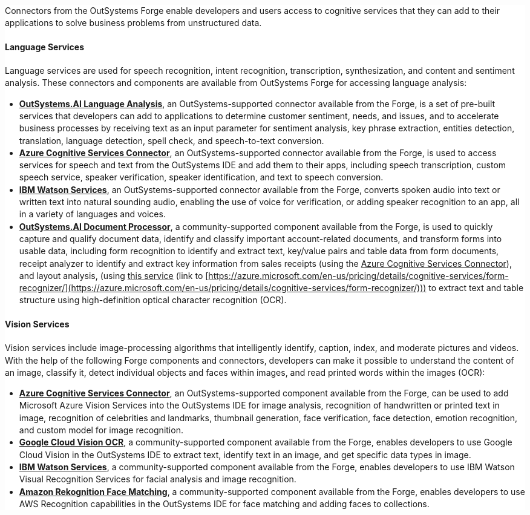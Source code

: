 Connectors from the OutSystems Forge enable developers and users access to cognitive services that they can add to their applications to solve business problems from unstructured data.

#### Language Services

Language services are used for speech recognition, intent recognition, transcription, synthesization, and content and sentiment analysis. These connectors and components are available from OutSystems Forge for accessing language analysis:

*   **[OutSystems.AI Language Analysis](https://www.outsystems.com/forge/component-overview/5877/outsystems-ai-language-analysis)**, an OutSystems-supported connector available from the Forge, is a set of pre-built services that developers can add to applications to determine customer sentiment, needs, and issues, and to accelerate business processes by receiving text as an input parameter for sentiment analysis, key phrase extraction, entities detection, translation, language detection, spell check, and speech-to-text conversion.
*   **[Azure Cognitive Services Connector](https://www.outsystems.com/forge/component-overview/1428/azure-cognitive-services-connector)**, an OutSystems-supported connector available from the Forge, is used to access services for speech and text from the OutSystems IDE and add them to their apps, including speech transcription, custom speech service, speaker verification, speaker identification, and text to speech conversion.
*   **[IBM Watson Services](https://www.outsystems.com/forge/component-overview/2300/ibm-watson-services)**, an OutSystems-supported connector available from the Forge, converts spoken audio into text or written text into natural sounding audio, enabling the use of voice for verification, or adding speaker recognition to an app, all in a variety of languages and voices.
*   **[OutSystems.AI Document Processor](https://www.outsystems.com/forge/component-overview/8615/outsystems-ai-document-processor-reactive)**, a community-supported component available from the Forge, is used to quickly capture and qualify document data, identify and classify important account-related documents, and transform forms into usable data, including form recognition to identify and extract text, key/value pairs and table data from form documents, receipt analyzer to identify and extract key information from sales receipts (using the [Azure Cognitive Services Connector](https://www.outsystems.com/forge/component-overview/1428/azure-cognitive-services-connector)), and layout analysis, (using [this service](https://azure.microsoft.com/en-us/pricing/details/cognitive-services/form-recognizer/) (link to [https://azure.microsoft.com/en-us/pricing/details/cognitive-services/form-recognizer/](https://azure.microsoft.com/en-us/pricing/details/cognitive-services/form-recognizer/))) to extract text and table structure using high-definition optical character recognition (OCR). 

#### Vision Services

Vision services include image-processing algorithms that intelligently identify, caption, index, and moderate pictures and videos. With the help of the following Forge components and connectors, developers can make it possible to understand the content of an image, classify it, detect individual objects and faces within images, and read printed words within the images (OCR):

*   **[Azure Cognitive Services Connector](https://www.outsystems.com/forge/component-overview/1428/azure-cognitive-services-connector)**, an OutSystems-supported component available from the Forge, can be used to add Microsoft Azure Vision Services into the OutSystems IDE for image analysis, recognition of handwritten or printed text in image, recognition of celebrities and landmarks, thumbnail generation, face verification, face detection, emotion recognition, and custom model for image recognition.
*   **[Google Cloud Vision OCR](https://www.outsystems.com/forge/component-overview/1572/googlecloudvisionocr)**, a community-supported component available from the Forge, enables developers to use Google Cloud Vision in the OutSystems IDE to extract text, identify text in an image, and get specific data types in image.
*   **[IBM Watson Services](https://www.outsystems.com/forge/component-overview/2300/ibm-watson-services)**, a community-supported component available from the Forge, enables developers to use IBM Watson Visual Recognition Services for facial analysis and image recognition.
*   **[Amazon Rekognition Face Matching](https://www.outsystems.com/forge/component-overview/4113/amazon-rekognition-face-matching)**, a community-supported component available from the Forge, enables developers to use AWS Recognition capabilities in the OutSystems IDE for face matching and adding faces to collections.
